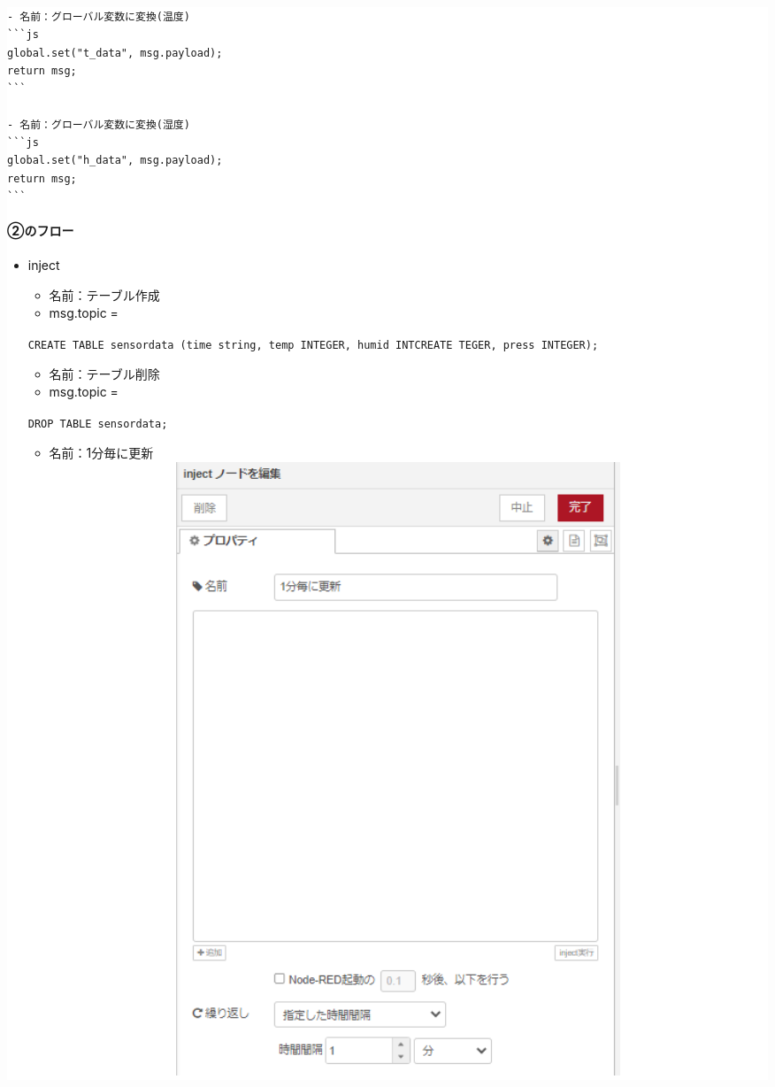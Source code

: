     - 名前：グローバル変数に変換(温度)
    ```js
    global.set("t_data", msg.payload);
    return msg;
    ```

    - 名前：グローバル変数に変換(湿度)
    ```js
    global.set("h_data", msg.payload);
    return msg;
    ```

#### ②のフロー

- inject
    - 名前：テーブル作成
    - msg.topic =
    ```db
    CREATE TABLE sensordata (time string, temp INTEGER, humid INTCREATE TEGER, press INTEGER);
    ```

    - 名前：テーブル削除
    - msg.topic =
    ```db
    DROP TABLE sensordata;
    ```

    - 名前：1分毎に更新
    <center>
        <img src="./images/iot-18.png" width="60%">
    </center>
